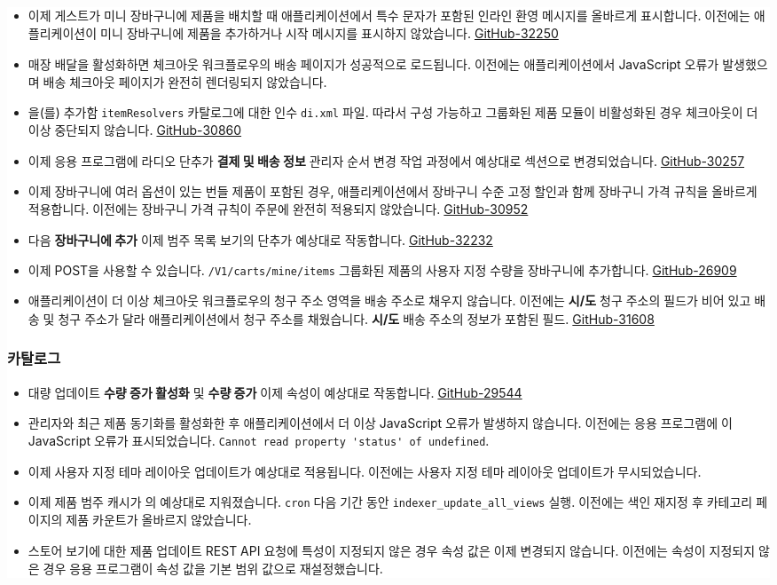 

* 이제 게스트가 미니 장바구니에 제품을 배치할 때 애플리케이션에서 특수 문자가 포함된 인라인 환영 메시지를 올바르게 표시합니다. 이전에는 애플리케이션이 미니 장바구니에 제품을 추가하거나 시작 메시지를 표시하지 않았습니다. [GitHub-32250](https://github.com/magento/magento2/issues/32250)



* 매장 배달을 활성화하면 체크아웃 워크플로우의 배송 페이지가 성공적으로 로드됩니다. 이전에는 애플리케이션에서 JavaScript 오류가 발생했으며 배송 체크아웃 페이지가 완전히 렌더링되지 않았습니다.



* 을(를) 추가함 `itemResolvers` 카탈로그에 대한 인수 `di.xml` 파일. 따라서 구성 가능하고 그룹화된 제품 모듈이 비활성화된 경우 체크아웃이 더 이상 중단되지 않습니다. [GitHub-30860](https://github.com/magento/magento2/issues/30860)



* 이제 응용 프로그램에 라디오 단추가 **결제 및 배송 정보** 관리자 순서 변경 작업 과정에서 예상대로 섹션으로 변경되었습니다. [GitHub-30257](https://github.com/magento/magento2/issues/30257)



* 이제 장바구니에 여러 옵션이 있는 번들 제품이 포함된 경우, 애플리케이션에서 장바구니 수준 고정 할인과 함께 장바구니 가격 규칙을 올바르게 적용합니다. 이전에는 장바구니 가격 규칙이 주문에 완전히 적용되지 않았습니다. [GitHub-30952](https://github.com/magento/magento2/issues/30952)



* 다음 **장바구니에 추가** 이제 범주 목록 보기의 단추가 예상대로 작동합니다. [GitHub-32232](https://github.com/magento/magento2/issues/32232)



* 이제 POST을 사용할 수 있습니다. `/V1/carts/mine/items` 그룹화된 제품의 사용자 지정 수량을 장바구니에 추가합니다. [GitHub-26909](https://github.com/magento/magento2/issues/26909)



* 애플리케이션이 더 이상 체크아웃 워크플로우의 청구 주소 영역을 배송 주소로 채우지 않습니다. 이전에는 **시/도** 청구 주소의 필드가 비어 있고 배송 및 청구 주소가 달라 애플리케이션에서 청구 주소를 채웠습니다. **시/도** 배송 주소의 정보가 포함된 필드. [GitHub-31608](https://github.com/magento/magento2/issues/31608)

### 카탈로그



* 대량 업데이트 **수량 증가 활성화** 및 **수량 증가** 이제 속성이 예상대로 작동합니다. [GitHub-29544](https://github.com/magento/magento2/issues/29544)



* 관리자와 최근 제품 동기화를 활성화한 후 애플리케이션에서 더 이상 JavaScript 오류가 발생하지 않습니다. 이전에는 응용 프로그램에 이 JavaScript 오류가 표시되었습니다. `Cannot read property 'status' of undefined`.



* 이제 사용자 지정 테마 레이아웃 업데이트가 예상대로 적용됩니다. 이전에는 사용자 지정 테마 레이아웃 업데이트가 무시되었습니다.



* 이제 제품 범주 캐시가 의 예상대로 지워졌습니다. `cron` 다음 기간 동안 `indexer_update_all_views` 실행. 이전에는 색인 재지정 후 카테고리 페이지의 제품 카운트가 올바르지 않았습니다.



* 스토어 보기에 대한 제품 업데이트 REST API 요청에 특성이 지정되지 않은 경우 속성 값은 이제 변경되지 않습니다. 이전에는 속성이 지정되지 않은 경우 응용 프로그램이 속성 값을 기본 범위 값으로 재설정했습니다.


